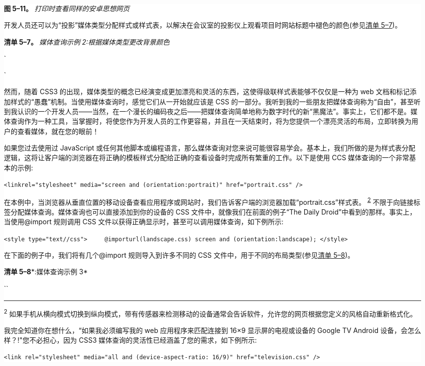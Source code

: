 **图 5–11。** *打印时查看同样的安卓思想网页*

开发人员还可以为“投影”媒体类型分配样式或样式表，以解决在会议室的投影仪上观看项目时网站标题中褪色的颜色(参见[清单 5–7](#list_5_7))。

**清单 5–7。** *媒体查询示例 2:根据媒体类型更改背景颜色*

`<style type="text/css" media="screen">
    #header {
        background: #444444;
    }
</style>

<style type="text/css" media="projection">
    #header {
        background: #111111;
    }
</style>`

然而，随着 CSS3 的出现，媒体类型的概念已经演变成更加漂亮和灵活的东西，这使得级联样式表能够不仅仅是一种为 web 文档和标记添加样式的“愚蠢”机制。当使用媒体查询时，感觉它们从一开始就应该是 CSS 的一部分。我听到我的一些朋友把媒体查询称为“自由”，甚至听到我认识的一个开发人员——当然，在一个漫长的编码夜之后——把媒体查询简单地称为数字时代的新“黑魔法”。事实上，它们都不是。媒体查询作为一种工具，当掌握时，将使您作为开发人员的工作更容易，并且在一天结束时，将为您提供一个漂亮灵活的布局，立即转换为用户的查看媒体，就在您的眼前！

如果您过去使用过 JavaScript 或任何其他脚本或编程语言，那么媒体查询对您来说可能很容易学会。基本上，我们所做的是为样式表分配逻辑，这将让客户端的浏览器在将正确的模板样式分配给正确的查看设备时完成所有繁重的工作。以下是使用 CCS 媒体查询的一个非常基本的示例:

`<linkrel="stylesheet" media="screen and (orientation:portrait)" href="portrait.css" />`

在本例中，当浏览器从垂直位置的移动设备查看应用程序或网站时，我们告诉客户端的浏览器加载“portrait.css”样式表。 <sup>[2](#CHP-5-FN-2)</sup> 不限于向链接标签分配媒体查询。媒体查询也可以直接添加到你的设备的 CSS 文件中，就像我们在前面的例子“The Daily Droid”中看到的那样。事实上，当使用@import 规则调用 CSS 文件以获得正确显示时，甚至可以调用媒体查询，如下例所示:

`<style type="text//css">
    @importurl(landscape.css) screen and (orientation:landscape);
</style>`

在下面的例子中，我们将有几个@import 规则导入到许多不同的 CSS 文件中，用于不同的布局类型(参见[清单 5–8](#list_5_8))。

**清单 5–8***:媒体查询示例 3*

`<style type="text//css">
    
    @import url(landscape.css) handheld and (orientation:landscape) and (max-
width:480px);

    
    @import url(landscape.css) handheld and (orientation:landscape) and (max-
width:648px);

    
    @import url(landscape.css) all and (orientation:portrait);
</style>`

__________

<sup>2</sup> 如果手机从横向模式切换到纵向模式，带有传感器来检测移动的设备通常会告诉软件，允许您的网页根据您定义的风格自动重新格式化。

我完全知道你在想什么，“如果我必须编写我的 web 应用程序来匹配连接到 16×9 显示屏的电视或设备的 Google TV Android 设备，会怎么样？!"您不必担心，因为 CSS3 媒体查询的灵活性已经涵盖了您的需求，如下例所示:

`<link rel="stylesheet" media="all and (device-aspect-ratio: 16/9)" href="television.css"
/>`
